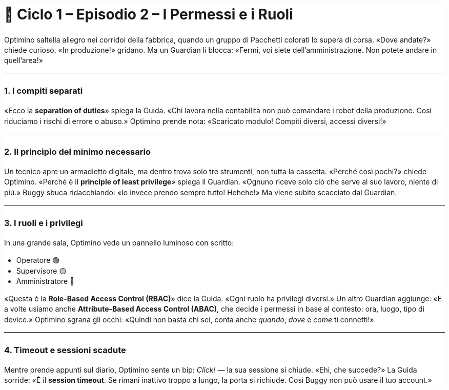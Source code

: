 # 📖 Ciclo 1 – Episodio 2 – I Permessi e i Ruoli

Optimino saltella allegro nei corridoi della fabbrica, quando un gruppo di Pacchetti colorati lo supera di corsa.
«Dove andate?» chiede curioso.
«In produzione!» gridano.
Ma un Guardian li blocca: «Fermi, voi siete dell’amministrazione. Non potete andare in quell’area!»

---

### 1. I compiti separati

«Ecco la **separation of duties**» spiega la Guida. «Chi lavora nella contabilità non può comandare i robot della produzione. Così riduciamo i rischi di errore o abuso.»
Optimino prende nota: «Scaricato modulo! Compiti diversi, accessi diversi!»

---

### 2. Il principio del minimo necessario

Un tecnico apre un armadietto digitale, ma dentro trova solo tre strumenti, non tutta la cassetta.
«Perché così pochi?» chiede Optimino.
«Perché è il **principle of least privilege**» spiega il Guardian. «Ognuno riceve solo ciò che serve al suo lavoro, niente di più.»
Buggy sbuca ridacchiando: «Io invece prendo sempre tutto! Hehehe!»
Ma viene subito scacciato dal Guardian.

---

### 3. I ruoli e i privilegi

In una grande sala, Optimino vede un pannello luminoso con scritto:

* Operatore 🟢
* Supervisore 🟡
* Amministratore 🔴

«Questa è la **Role-Based Access Control (RBAC)**» dice la Guida. «Ogni ruolo ha privilegi diversi.»
Un altro Guardian aggiunge: «E a volte usiamo anche **Attribute-Based Access Control (ABAC)**, che decide i permessi in base al contesto: ora, luogo, tipo di device.»
Optimino sgrana gli occhi: «Quindi non basta chi sei, conta anche *quando*, *dove* e *come* ti connetti!»

---

### 4. Timeout e sessioni scadute

Mentre prende appunti sul diario, Optimino sente un bip: *Click!* — la sua sessione si chiude.
«Ehi, che succede?»
La Guida sorride: «È il **session timeout**. Se rimani inattivo troppo a lungo, la porta si richiude. Così Buggy non può usare il tuo account.»
